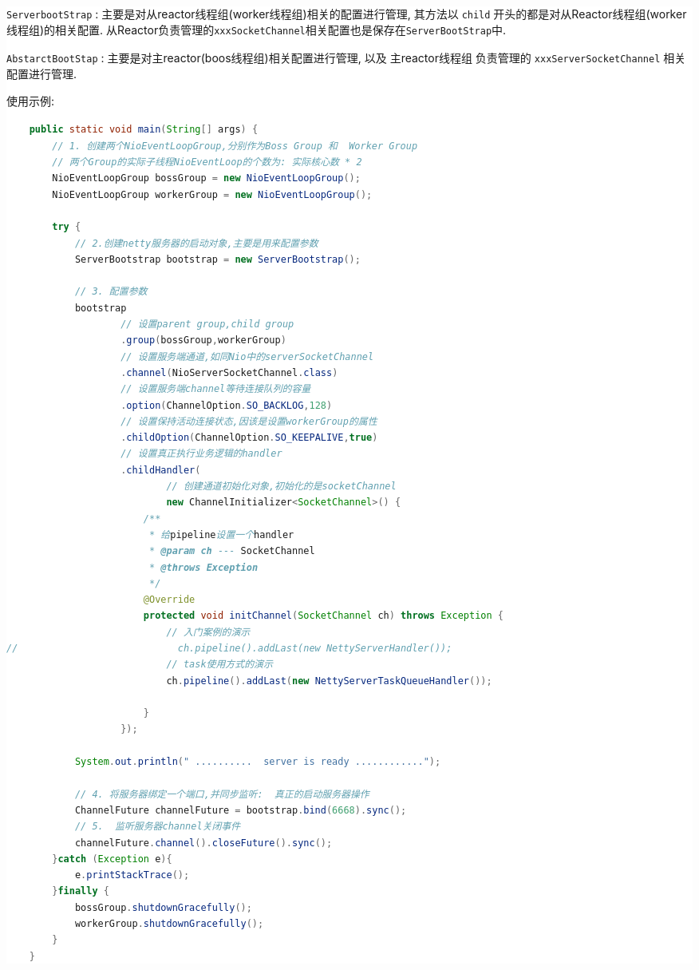 `ServerbootStrap` : 主要是对从reactor线程组(worker线程组)相关的配置进行管理, 其方法以 `child` 开头的都是对从Reactor线程组(worker线程组)的相关配置. 从Reactor负责管理的`xxxSocketChannel`相关配置也是保存在`ServerBootStrap`中.

`AbstarctBootStap` : 主要是对主reactor(boos线程组)相关配置进行管理, 以及 主reactor线程组 负责管理的 `xxxServerSocketChannel` 相关配置进行管理.



使用示例:

```java
    public static void main(String[] args) {
        // 1. 创建两个NioEventLoopGroup,分别作为Boss Group 和  Worker Group
        // 两个Group的实际子线程NioEventLoop的个数为: 实际核心数 * 2
        NioEventLoopGroup bossGroup = new NioEventLoopGroup();
        NioEventLoopGroup workerGroup = new NioEventLoopGroup();

        try {
            // 2.创建netty服务器的启动对象,主要是用来配置参数
            ServerBootstrap bootstrap = new ServerBootstrap();

            // 3. 配置参数
            bootstrap
                    // 设置parent group,child group
                    .group(bossGroup,workerGroup)
                    // 设置服务端通道,如同Nio中的serverSocketChannel
                    .channel(NioServerSocketChannel.class)
                    // 设置服务端channel等待连接队列的容量
                    .option(ChannelOption.SO_BACKLOG,128)
                    // 设置保持活动连接状态,因该是设置workerGroup的属性
                    .childOption(ChannelOption.SO_KEEPALIVE,true)
                    // 设置真正执行业务逻辑的handler
                    .childHandler(
                            // 创建通道初始化对象,初始化的是socketChannel
                            new ChannelInitializer<SocketChannel>() {
                        /**
                         * 给pipeline设置一个handler
                         * @param ch --- SocketChannel
                         * @throws Exception
                         */
                        @Override
                        protected void initChannel(SocketChannel ch) throws Exception {
                            // 入门案例的演示
//                            ch.pipeline().addLast(new NettyServerHandler());
                            // task使用方式的演示
                            ch.pipeline().addLast(new NettyServerTaskQueueHandler());

                        }
                    });

            System.out.println(" ..........  server is ready ............");

            // 4. 将服务器绑定一个端口,并同步监听:  真正的启动服务器操作
            ChannelFuture channelFuture = bootstrap.bind(6668).sync();
            // 5.  监听服务器channel关闭事件
            channelFuture.channel().closeFuture().sync();
        }catch (Exception e){
            e.printStackTrace();
        }finally {
            bossGroup.shutdownGracefully();
            workerGroup.shutdownGracefully();
        }
    }

```
